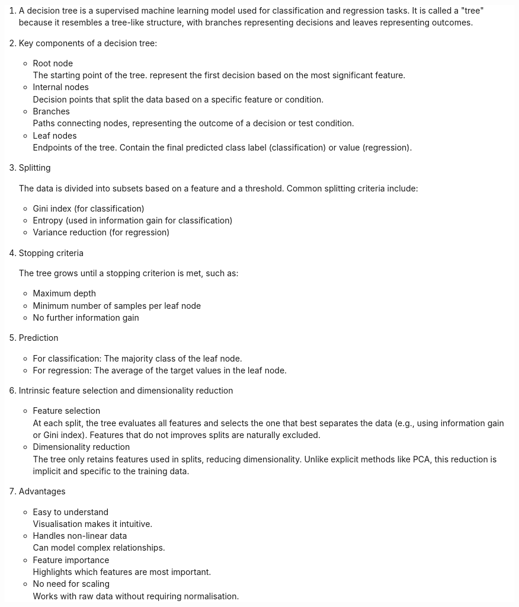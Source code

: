 1.  A decision tree is a supervised machine learning model used for classification and regression tasks. It is called a "tree" because it resembles a tree-like structure, with branches representing decisions and leaves representing outcomes.

2.  Key components of a decision tree:

    -   Root node<br>
        The starting point of the tree. represent the first decision based on the most significant feature.
    -   Internal nodes<br>
        Decision points that split the data based on a specific feature or condition.
    -   Branches<br>
        Paths connecting nodes, representing the outcome of a decision or test condition.
    -   Leaf nodes<br>
        Endpoints of the tree. Contain the final predicted class label (classification) or value (regression).

3.  Splitting

    The data is divided into subsets based on a feature and a threshold. Common splitting criteria include:

    -   Gini index (for classification)
    -   Entropy (used in information gain for classification)
    -   Variance reduction (for regression)

4.  Stopping criteria

    The tree grows until a stopping criterion is met, such as:

    -   Maximum depth
    -   Minimum number of samples per leaf node
    -   No further information gain

5.  Prediction

    -   For classification: The majority class of the leaf node.
    -   For regression: The average of the target values in the leaf node.

6.  Intrinsic feature selection and dimensionality reduction

    -   Feature selection<br>
        At each split, the tree evaluates all features and selects the one that best separates the data (e.g., using information gain or Gini index). Features that do not improves splits are naturally excluded.
    -   Dimensionality reduction<br>
        The tree only retains features used in splits, reducing dimensionality. Unlike explicit methods like PCA, this reduction is implicit and specific to the training data.

7.  Advantages

    -   Easy to understand<br>
        Visualisation makes it intuitive.
    -   Handles non-linear data<br>
        Can model complex relationships.
    -   Feature importance<br>
        Highlights which features are most important.
    -   No need for scaling<br>
        Works with raw data without requiring normalisation.
